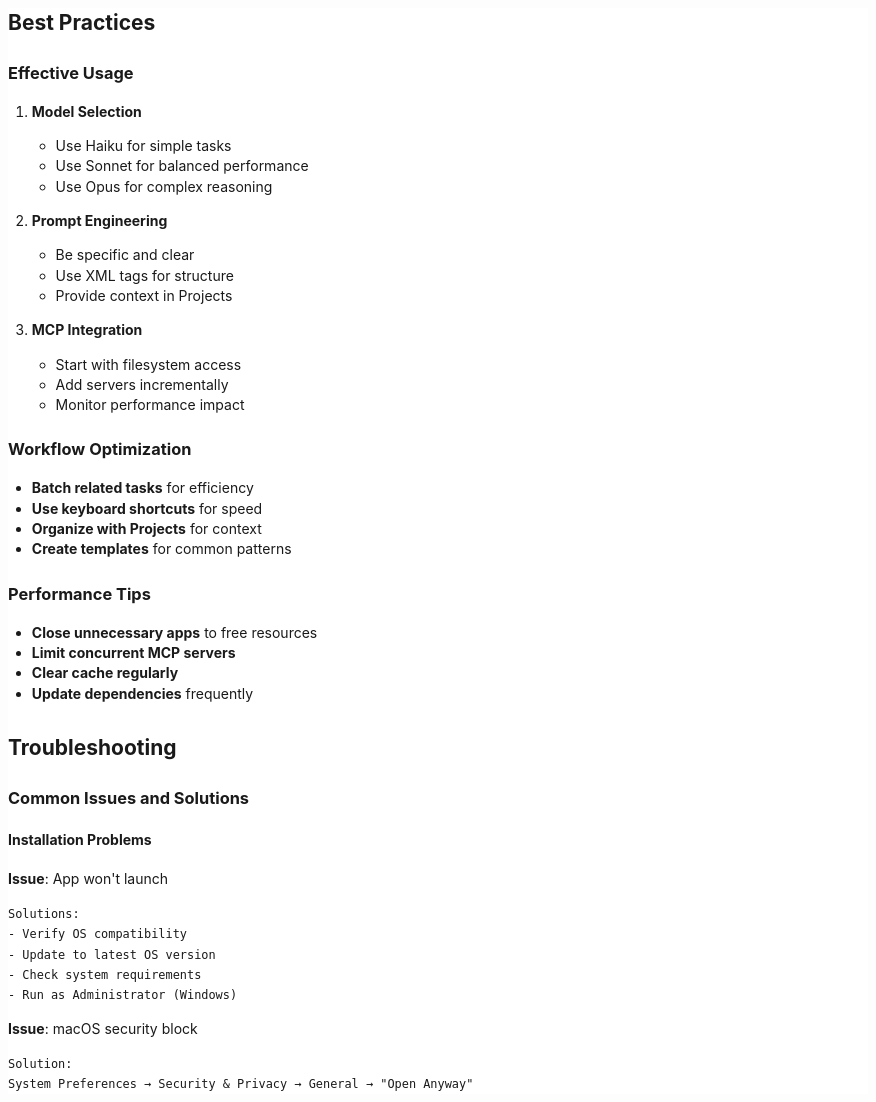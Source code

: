 ## Best Practices

### Effective Usage

1. **Model Selection**
   - Use Haiku for simple tasks
   - Use Sonnet for balanced performance
   - Use Opus for complex reasoning

2. **Prompt Engineering**
   - Be specific and clear
   - Use XML tags for structure
   - Provide context in Projects

3. **MCP Integration**
   - Start with filesystem access
   - Add servers incrementally
   - Monitor performance impact

### Workflow Optimization

- **Batch related tasks** for efficiency
- **Use keyboard shortcuts** for speed
- **Organize with Projects** for context
- **Create templates** for common patterns

### Performance Tips

- **Close unnecessary apps** to free resources
- **Limit concurrent MCP servers**
- **Clear cache regularly**
- **Update dependencies** frequently

## Troubleshooting

### Common Issues and Solutions

#### Installation Problems

**Issue**: App won't launch
```
Solutions:
- Verify OS compatibility
- Update to latest OS version
- Check system requirements
- Run as Administrator (Windows)
```

**Issue**: macOS security block
```
Solution:
System Preferences → Security & Privacy → General → "Open Anyway"
```
